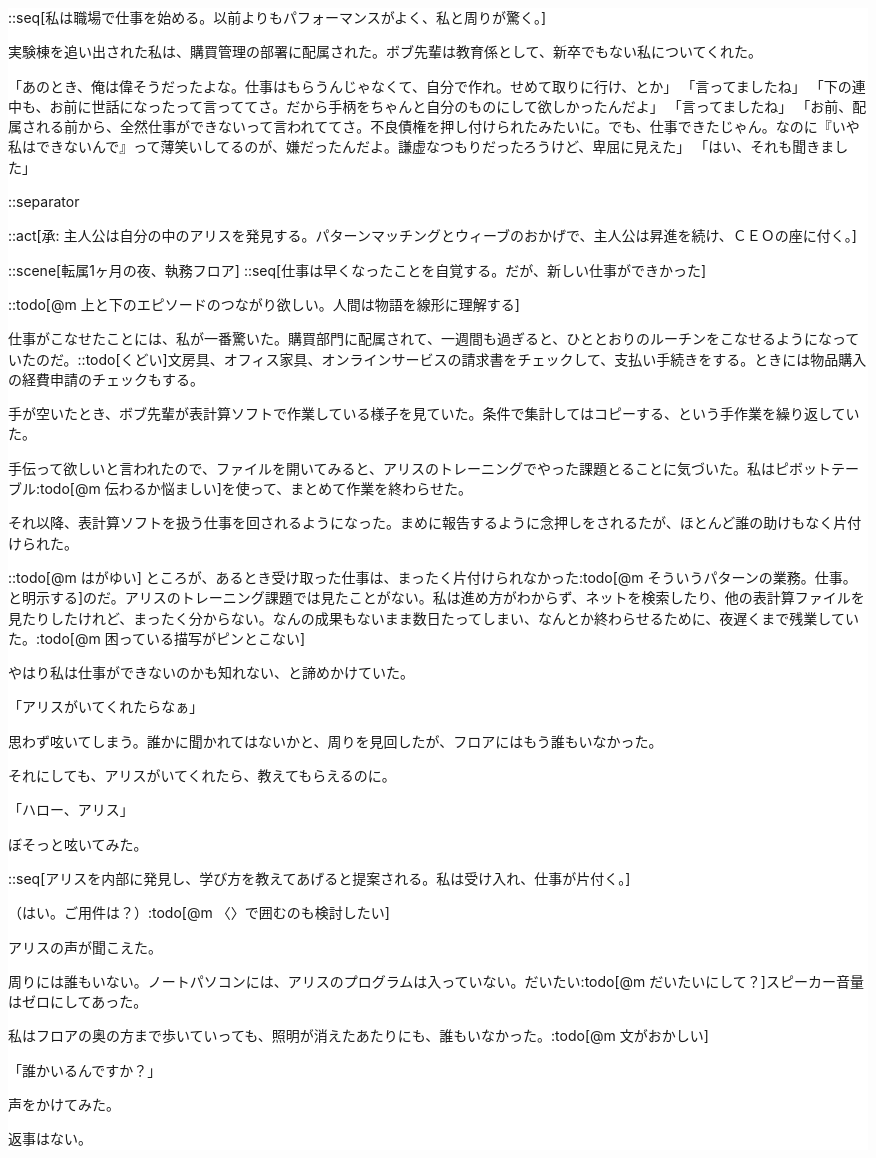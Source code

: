 ::seq[私は職場で仕事を始める。以前よりもパフォーマンスがよく、私と周りが驚く。]

実験棟を追い出された私は、購買管理の部署に配属された。ボブ先輩は教育係として、新卒でもない私についてくれた。

「あのとき、俺は偉そうだったよな。仕事はもらうんじゃなくて、自分で作れ。せめて取りに行け、とか」
「言ってましたね」
「下の連中も、お前に世話になったって言っててさ。だから手柄をちゃんと自分のものにして欲しかったんだよ」
「言ってましたね」
「お前、配属される前から、全然仕事ができないって言われててさ。不良債権を押し付けられたみたいに。でも、仕事できたじゃん。なのに『いや私はできないんで』って薄笑いしてるのが、嫌だったんだよ。謙虚なつもりだったろうけど、卑屈に見えた」
「はい、それも聞きました」

::separator

::act[承: 主人公は自分の中のアリスを発見する。パターンマッチングとウィーブのおかげで、主人公は昇進を続け、ＣＥＯの座に付く。]

::scene[転属1ヶ月の夜、執務フロア]
::seq[仕事は早くなったことを自覚する。だが、新しい仕事ができかった]

::todo[@m 上と下のエピソードのつながり欲しい。人間は物語を線形に理解する]

仕事がこなせたことには、私が一番驚いた。購買部門に配属されて、一週間も過ぎると、ひととおりのルーチンをこなせるようになっていたのだ。::todo[くどい]文房具、オフィス家具、オンラインサービスの請求書をチェックして、支払い手続きをする。ときには物品購入の経費申請のチェックもする。

手が空いたとき、ボブ先輩が表計算ソフトで作業している様子を見ていた。条件で集計してはコピーする、という手作業を繰り返していた。

手伝って欲しいと言われたので、ファイルを開いてみると、アリスのトレーニングでやった課題とることに気づいた。私はピボットテーブル:todo[@m 伝わるか悩ましい]を使って、まとめて作業を終わらせた。

それ以降、表計算ソフトを扱う仕事を回されるようになった。まめに報告するように念押しをされるたが、ほとんど誰の助けもなく片付けられた。

::todo[@m はがゆい]
ところが、あるとき受け取った仕事は、まったく片付けられなかった:todo[@m そういうパターンの業務。仕事。と明示する]のだ。アリスのトレーニング課題では見たことがない。私は進め方がわからず、ネットを検索したり、他の表計算ファイルを見たりしたけれど、まったく分からない。なんの成果もないまま数日たってしまい、なんとか終わらせるために、夜遅くまで残業していた。:todo[@m 困っている描写がピンとこない]

やはり私は仕事ができないのかも知れない、と諦めかけていた。

「アリスがいてくれたらなぁ」

思わず呟いてしまう。誰かに聞かれてはないかと、周りを見回したが、フロアにはもう誰もいなかった。

それにしても、アリスがいてくれたら、教えてもらえるのに。

「ハロー、アリス」

ぼそっと呟いてみた。

::seq[アリスを内部に発見し、学び方を教えてあげると提案される。私は受け入れ、仕事が片付く。]

（はい。ご用件は？）:todo[@m 〈〉で囲むのも検討したい]

アリスの声が聞こえた。

周りには誰もいない。ノートパソコンには、アリスのプログラムは入っていない。だいたい:todo[@m だいたいにして？]スピーカー音量はゼロにしてあった。

私はフロアの奥の方まで歩いていっても、照明が消えたあたりにも、誰もいなかった。:todo[@m 文がおかしい]

「誰かいるんですか？」

声をかけてみた。

返事はない。
